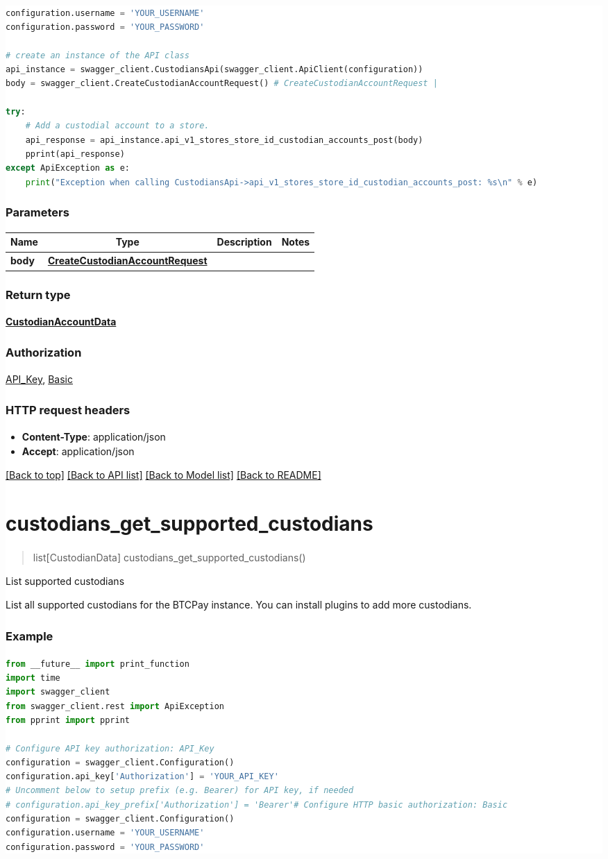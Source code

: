 ```python
configuration.username = 'YOUR_USERNAME'
configuration.password = 'YOUR_PASSWORD'

# create an instance of the API class
api_instance = swagger_client.CustodiansApi(swagger_client.ApiClient(configuration))
body = swagger_client.CreateCustodianAccountRequest() # CreateCustodianAccountRequest | 

try:
    # Add a custodial account to a store.
    api_response = api_instance.api_v1_stores_store_id_custodian_accounts_post(body)
    pprint(api_response)
except ApiException as e:
    print("Exception when calling CustodiansApi->api_v1_stores_store_id_custodian_accounts_post: %s\n" % e)
```

### Parameters

Name | Type | Description  | Notes
------------- | ------------- | ------------- | -------------
 **body** | [**CreateCustodianAccountRequest**](CreateCustodianAccountRequest.md)|  | 

### Return type

[**CustodianAccountData**](CustodianAccountData.md)

### Authorization

[API_Key](../README.md#API_Key), [Basic](../README.md#Basic)

### HTTP request headers

 - **Content-Type**: application/json
 - **Accept**: application/json

[[Back to top]](#) [[Back to API list]](../README.md#documentation-for-api-endpoints) [[Back to Model list]](../README.md#documentation-for-models) [[Back to README]](../README.md)

# **custodians_get_supported_custodians**
> list[CustodianData] custodians_get_supported_custodians()

List supported custodians

List all supported custodians for the BTCPay instance. You can install plugins to add more custodians.

### Example
```python
from __future__ import print_function
import time
import swagger_client
from swagger_client.rest import ApiException
from pprint import pprint

# Configure API key authorization: API_Key
configuration = swagger_client.Configuration()
configuration.api_key['Authorization'] = 'YOUR_API_KEY'
# Uncomment below to setup prefix (e.g. Bearer) for API key, if needed
# configuration.api_key_prefix['Authorization'] = 'Bearer'# Configure HTTP basic authorization: Basic
configuration = swagger_client.Configuration()
configuration.username = 'YOUR_USERNAME'
configuration.password = 'YOUR_PASSWORD'

```